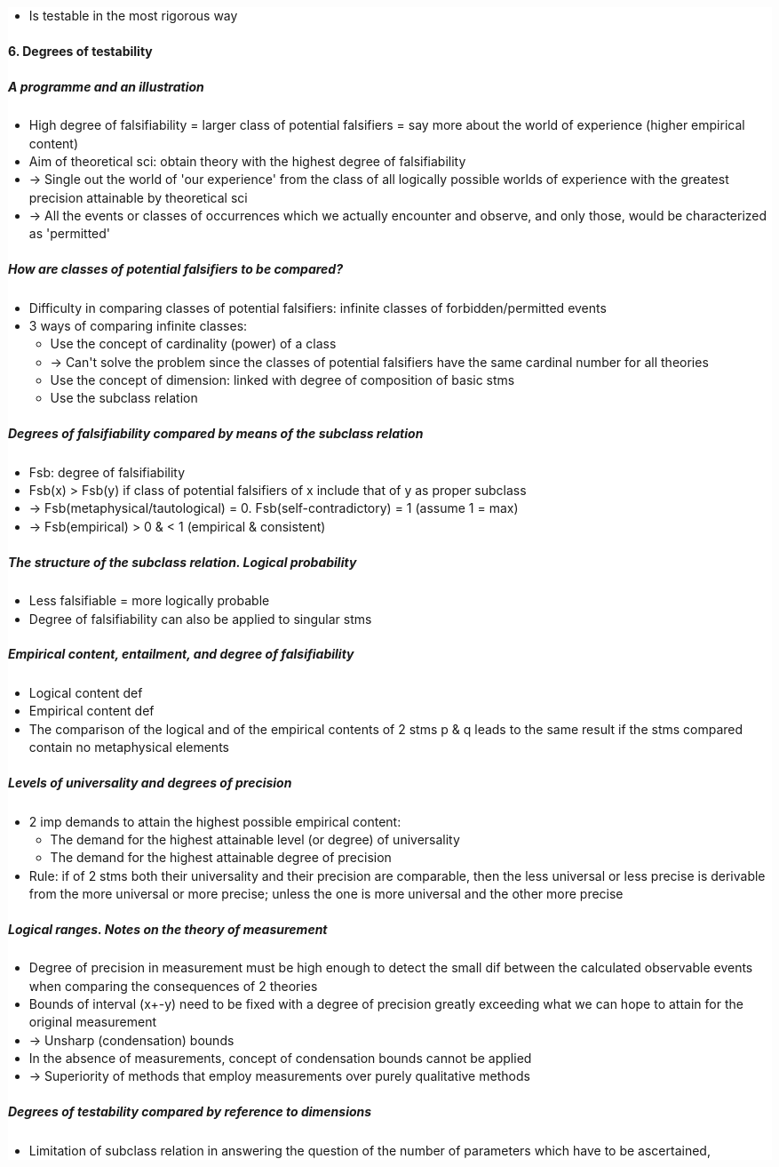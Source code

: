   - Is testable in the most rigorous way

#### 6. Degrees of testability
##### A programme and an illustration
- High degree of falsifiability = larger class of potential falsifiers
= say more about the world of experience (higher empirical content)
- Aim of theoretical sci: obtain theory with the highest degree of falsifiability
- -> Single out the world of 'our experience' from the class of all logically possible worlds of experience
with the greatest precision attainable by theoretical sci
- -> All the events or classes of occurrences which we actually encounter and observe, and only those,
would be characterized as 'permitted'
##### How are classes of potential falsifiers to be compared?
- Difficulty in comparing classes of potential falsifiers: infinite classes of forbidden/permitted events
- 3 ways of comparing infinite classes:
  - Use the concept of cardinality (power) of a class
  - -> Can't solve the problem since the classes of potential falsifiers have the same cardinal number for all theories
  - Use the concept of dimension: linked with degree of composition of basic stms
  - Use the subclass relation
##### Degrees of falsifiability compared by means of the subclass relation
- Fsb: degree of falsifiability
- Fsb(x) > Fsb(y) if class of potential falsifiers of x include that of y as proper subclass
- -> Fsb(metaphysical/tautological) = 0. Fsb(self-contradictory) = 1 (assume 1 = max)
- -> Fsb(empirical) > 0 & < 1 (empirical & consistent)
##### The structure of the subclass relation. Logical probability
- Less falsifiable = more logically probable
- Degree of falsifiability can also be applied to singular stms
##### Empirical content, entailment, and degree of falsifiability
- Logical content def
- Empirical content def
- The comparison of the logical and of the empirical contents of 2 stms p & q leads to the same result
if the stms compared contain no metaphysical elements
##### Levels of universality and degrees of precision
- 2 imp demands to attain the highest possible empirical content:
  - The demand for the highest attainable level (or degree) of universality
  - The demand for the highest attainable degree of precision
- Rule: if of 2 stms both their universality and their precision are comparable, then the less universal or less precise
is derivable from the more universal or more precise; unless the one is more universal and the other more precise
##### Logical ranges. Notes on the theory of measurement
- Degree of precision in measurement must be high enough to detect the small dif between the calculated observable events
when comparing the consequences of 2 theories
- Bounds of interval (x+-y) need to be fixed with a degree of precision greatly exceeding
what we can hope to attain for the original measurement
- -> Unsharp (condensation) bounds
- In the absence of measurements, concept of condensation bounds cannot be applied
- -> Superiority of methods that employ measurements over purely qualitative methods
##### Degrees of testability compared by reference to dimensions
- Limitation of subclass relation in answering the question of the number of parameters which have to be ascertained,